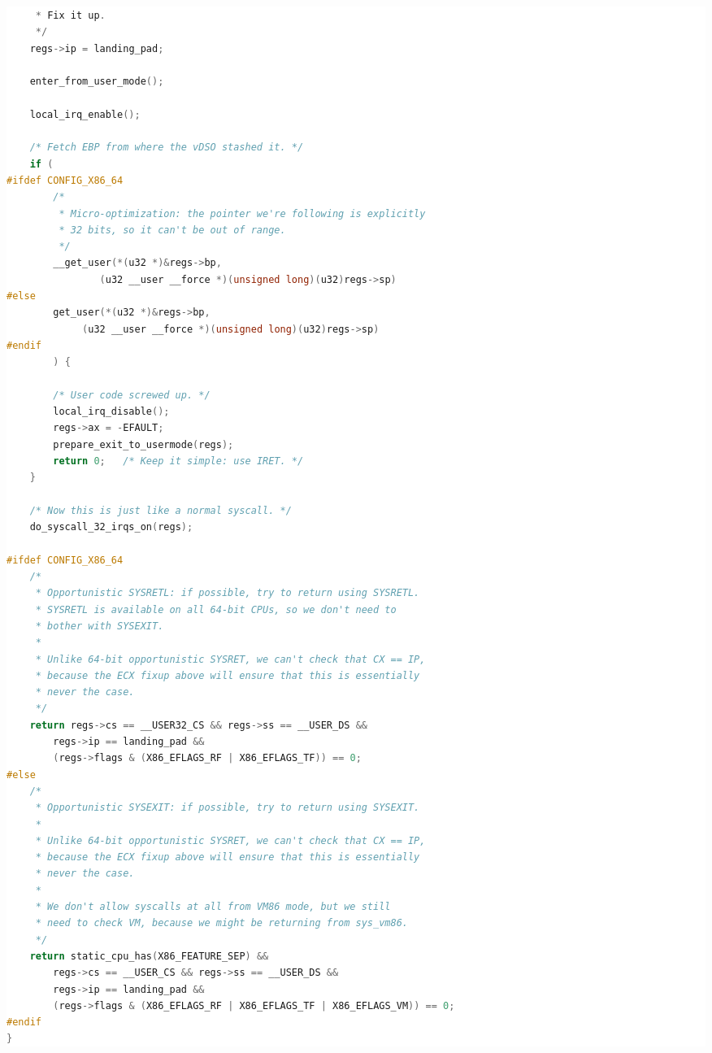 ```c
     * Fix it up.
     */
    regs->ip = landing_pad;

    enter_from_user_mode();

    local_irq_enable();

    /* Fetch EBP from where the vDSO stashed it. */
    if (
#ifdef CONFIG_X86_64
        /*
         * Micro-optimization: the pointer we're following is explicitly
         * 32 bits, so it can't be out of range.
         */
        __get_user(*(u32 *)&regs->bp,
                (u32 __user __force *)(unsigned long)(u32)regs->sp)
#else
        get_user(*(u32 *)&regs->bp,
             (u32 __user __force *)(unsigned long)(u32)regs->sp)
#endif
        ) {

        /* User code screwed up. */
        local_irq_disable();
        regs->ax = -EFAULT;
        prepare_exit_to_usermode(regs);
        return 0;   /* Keep it simple: use IRET. */
    }

    /* Now this is just like a normal syscall. */
    do_syscall_32_irqs_on(regs);

#ifdef CONFIG_X86_64
    /*
     * Opportunistic SYSRETL: if possible, try to return using SYSRETL.
     * SYSRETL is available on all 64-bit CPUs, so we don't need to
     * bother with SYSEXIT.
     *
     * Unlike 64-bit opportunistic SYSRET, we can't check that CX == IP,
     * because the ECX fixup above will ensure that this is essentially
     * never the case.
     */
    return regs->cs == __USER32_CS && regs->ss == __USER_DS &&
        regs->ip == landing_pad &&
        (regs->flags & (X86_EFLAGS_RF | X86_EFLAGS_TF)) == 0;
#else
    /*
     * Opportunistic SYSEXIT: if possible, try to return using SYSEXIT.
     *
     * Unlike 64-bit opportunistic SYSRET, we can't check that CX == IP,
     * because the ECX fixup above will ensure that this is essentially
     * never the case.
     *
     * We don't allow syscalls at all from VM86 mode, but we still
     * need to check VM, because we might be returning from sys_vm86.
     */
    return static_cpu_has(X86_FEATURE_SEP) &&
        regs->cs == __USER_CS && regs->ss == __USER_DS &&
        regs->ip == landing_pad &&
        (regs->flags & (X86_EFLAGS_RF | X86_EFLAGS_TF | X86_EFLAGS_VM)) == 0;
#endif
}
```